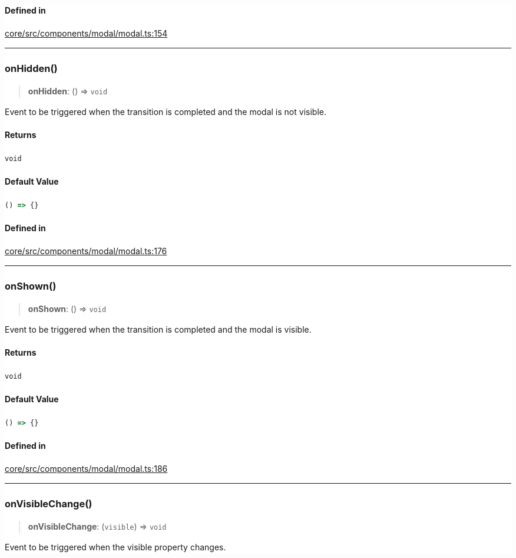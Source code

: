 #### Defined in

[core/src/components/modal/modal.ts:154](https://github.com/AmadeusITGroup/AgnosUI/blob/32816da8e43862961b3fe8ffad65e5c671f5e555/core/src/components/modal/modal.ts#L154)

***

### onHidden()

> **onHidden**: () => `void`

Event to be triggered when the transition is completed and the modal is not visible.

#### Returns

`void`

#### Default Value

```ts
() => {}
```

#### Defined in

[core/src/components/modal/modal.ts:176](https://github.com/AmadeusITGroup/AgnosUI/blob/32816da8e43862961b3fe8ffad65e5c671f5e555/core/src/components/modal/modal.ts#L176)

***

### onShown()

> **onShown**: () => `void`

Event to be triggered when the transition is completed and the modal is visible.

#### Returns

`void`

#### Default Value

```ts
() => {}
```

#### Defined in

[core/src/components/modal/modal.ts:186](https://github.com/AmadeusITGroup/AgnosUI/blob/32816da8e43862961b3fe8ffad65e5c671f5e555/core/src/components/modal/modal.ts#L186)

***

### onVisibleChange()

> **onVisibleChange**: (`visible`) => `void`

Event to be triggered when the visible property changes.
